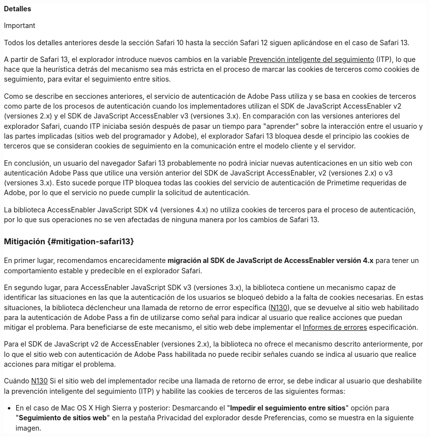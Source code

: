 **Detalles**

>[!IMPORTANT]
>
>Todos los detalles anteriores desde la sección Safari 10 hasta la sección Safari 12 siguen aplicándose en el caso de Safari 13.


A partir de Safari 13, el explorador introduce nuevos cambios en la variable [Prevención inteligente del seguimiento](https://webkit.org/blog/7675/intelligent-tracking-prevention/) (ITP), lo que hace que la heurística detrás del mecanismo sea más estricta en el proceso de marcar las cookies de terceros como cookies de seguimiento, para evitar el seguimiento entre sitios.

Como se describe en secciones anteriores, el servicio de autenticación de Adobe Pass utiliza y se basa en cookies de terceros como parte de los procesos de autenticación cuando los implementadores utilizan el SDK de JavaScript AccessEnabler v2 (versiones 2.x) y el SDK de JavaScript AccessEnabler v3 (versiones 3.x). En comparación con las versiones anteriores del explorador Safari, cuando ITP iniciaba sesión después de pasar un tiempo para &quot;aprender&quot; sobre la interacción entre el usuario y las partes implicadas (sitios web del programador y Adobe), el explorador Safari 13 bloquea desde el principio las cookies de terceros que se consideran cookies de seguimiento en la comunicación entre el modelo cliente y el servidor.

En conclusión, un usuario del navegador Safari 13 probablemente no podrá iniciar nuevas autenticaciones en un sitio web con autenticación Adobe Pass que utilice una versión anterior del SDK de JavaScript AccessEnabler, v2 (versiones 2.x) o v3 (versiones 3.x). Esto sucede porque ITP bloquea todas las cookies del servicio de autenticación de Primetime requeridas de Adobe, por lo que el servicio no puede cumplir la solicitud de autenticación.

La biblioteca AccessEnabler JavaScript SDK v4 (versiones 4.x) no utiliza cookies de terceros para el proceso de autenticación, por lo que sus operaciones no se ven afectadas de ninguna manera por los cambios de Safari 13.

### Mitigación {#mitigation-safari13}

En primer lugar, recomendamos encarecidamente **migración al SDK de JavaScript de AccessEnabler versión 4.x** para tener un comportamiento estable y predecible en el explorador Safari.

En segundo lugar, para AccessEnabler JavaScript SDK v3 (versiones 3.x), la biblioteca contiene un mecanismo capaz de identificar las situaciones en las que la autenticación de los usuarios se bloqueó debido a la falta de cookies necesarias. En estas situaciones, la biblioteca déclencheur una llamada de retorno de error específica ([N130](/help/authentication/error-reporting.md#advanced-error-codes-reference)), que se devuelve al sitio web habilitado para la autenticación de Adobe Pass a fin de utilizarse como señal para indicar al usuario que realice acciones que puedan mitigar el problema. Para beneficiarse de este mecanismo, el sitio web debe implementar el [Informes de errores](/help/authentication/error-reporting.md) especificación.

Para el SDK de JavaScript v2 de AccessEnabler (versiones 2.x), la biblioteca no ofrece el mecanismo descrito anteriormente, por lo que el sitio web con autenticación de Adobe Pass habilitada no puede recibir señales cuando se indica al usuario que realice acciones para mitigar el problema.

Cuándo [N130](/help/authentication/error-reporting.md#advanced-error-codes-reference) Si el sitio web del implementador recibe una llamada de retorno de error, se debe indicar al usuario que deshabilite la prevención inteligente del seguimiento (ITP) y habilite las cookies de terceros de las siguientes formas:

* En el caso de Mac OS X High Sierra y posterior: Desmarcando el &quot;**Impedir el seguimiento entre sitios**&quot; opción para &quot;**Seguimiento de sitios web**&quot; en la pestaña Privacidad del explorador desde Preferencias, como se muestra en la siguiente imagen.
